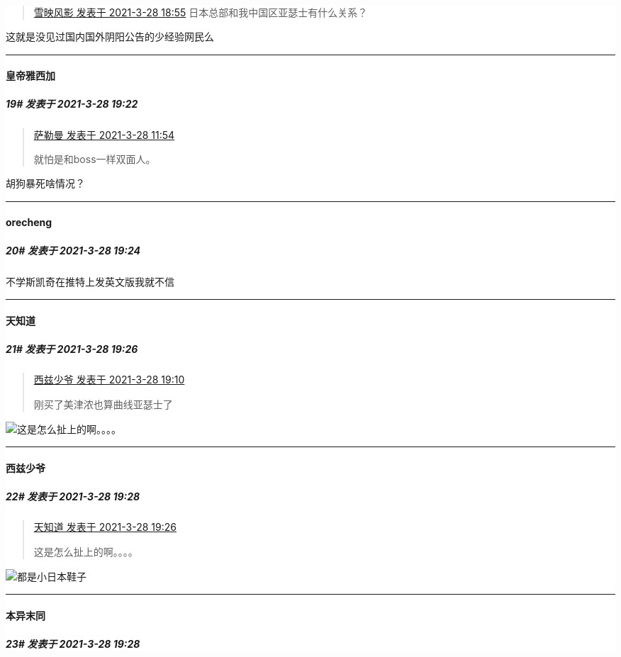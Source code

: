 
<blockquote><a href="httphttps://bbs.saraba1st.com/2b/forum.php?mod=redirect&amp;goto=findpost&amp;pid=50759407&amp;ptid=1995469" target="_blank">雪映风影 发表于 2021-3-28 18:55</a>
日本总部和我中国区亚瑟士有什么关系？</blockquote>
这就是没见过国内国外阴阳公告的少经验网民么


*****

####  皇帝雅西加  
##### 19#       发表于 2021-3-28 19:22


<blockquote><a href="httphttps://bbs.saraba1st.com/2b/forum.php?mod=redirect&amp;goto=findpost&amp;pid=50759390&amp;ptid=1995469" target="_blank">萨勒曼 发表于 2021-3-28 11:54</a>

就怕是和boss一样双面人。</blockquote>
胡狗暴死啥情况？


*****

####  orecheng  
##### 20#       发表于 2021-3-28 19:24


不学斯凯奇在推特上发英文版我就不信


*****

####  天知道  
##### 21#       发表于 2021-3-28 19:26


<blockquote><a href="httphttps://bbs.saraba1st.com/2b/forum.php?mod=redirect&amp;goto=findpost&amp;pid=50759546&amp;ptid=1995469" target="_blank">西兹少爷 发表于 2021-3-28 19:10</a>

刚买了美津浓也算曲线亚瑟士了</blockquote>
<img src="https://static.saraba1st.com/image/smiley/face2017/033.png" referrerpolicy="no-referrer">这是怎么扯上的啊。。。。


*****

####  西兹少爷  
##### 22#       发表于 2021-3-28 19:28


<blockquote><a href="httphttps://bbs.saraba1st.com/2b/forum.php?mod=redirect&amp;goto=findpost&amp;pid=50759719&amp;ptid=1995469" target="_blank">天知道 发表于 2021-3-28 19:26</a>

这是怎么扯上的啊。。。。</blockquote>
<img src="https://static.saraba1st.com/image/smiley/face2017/065.png" referrerpolicy="no-referrer">都是小日本鞋子


*****

####  本异末同  
##### 23#       发表于 2021-3-28 19:28
